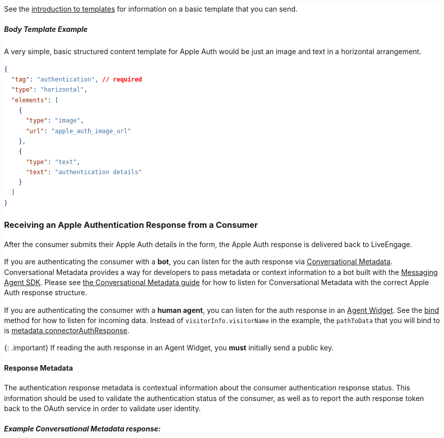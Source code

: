 See the [introduction to templates](structured-content-introduction-to-structured-content.html#templates) for information on a basic template that you can send.

##### Body Template Example

A very simple, basic structured content template for Apple Auth would be just an image and text in a horizontal arrangement.

```json
{
  "tag": "authentication", // required
  "type": "horizontal",
  "elements": [
    {
      "type": "image",
      "url": "apple_auth_image_url"
    },
    {
      "type": "text",
      "text": "authentication details"
    }
  ]
}
```

### Receiving an Apple Authentication Response from a Consumer

After the consumer submits their Apple Auth details in the form, the Apple Auth response is delivered back to LiveEngage.

If you are authenticating the consumer with a **bot**, you can listen for the auth response via [Conversational Metadata](messaging-agent-sdk-conversation-metadata-guide.html). Conversational Metadata provides a way for developers to pass metadata or context information to a bot built with the [Messaging Agent SDK](messaging-agent-sdk-overview.html). Please see [the Conversational Metadata guide](messaging-agent-sdk-conversation-metadata-guide.html#listen-for-payment-or-authorization-response) for how to listen for Conversational Metadata with the correct Apple Auth response structure.

If you are authenticating the consumer with a **human agent**, you can listen for the auth response in an [Agent Widget](agent-workspace-widget-sdk-overview.html). See the [bind](agent-workspace-widget-sdk-methods.html#bind) method for how to listen for incoming data. Instead of `visitorInfo.visitorName` in the example, the `pathToData` that you will bind to is [metadata.connectorAuthResponse](agent-workspace-widget-sdk-public-model-structure.html#metadataconnectorauthresponse).

{: .important}
If reading the auth response in an Agent Widget, you **must** initially send a public key.

#### Response Metadata

The authentication response metadata is contextual information about the consumer authentication response status. This information should be used to validate the authentication status of the consumer, as well as to report the auth response token back to the OAuth service in order to validate user identity.

##### Example Conversational Metadata response:
